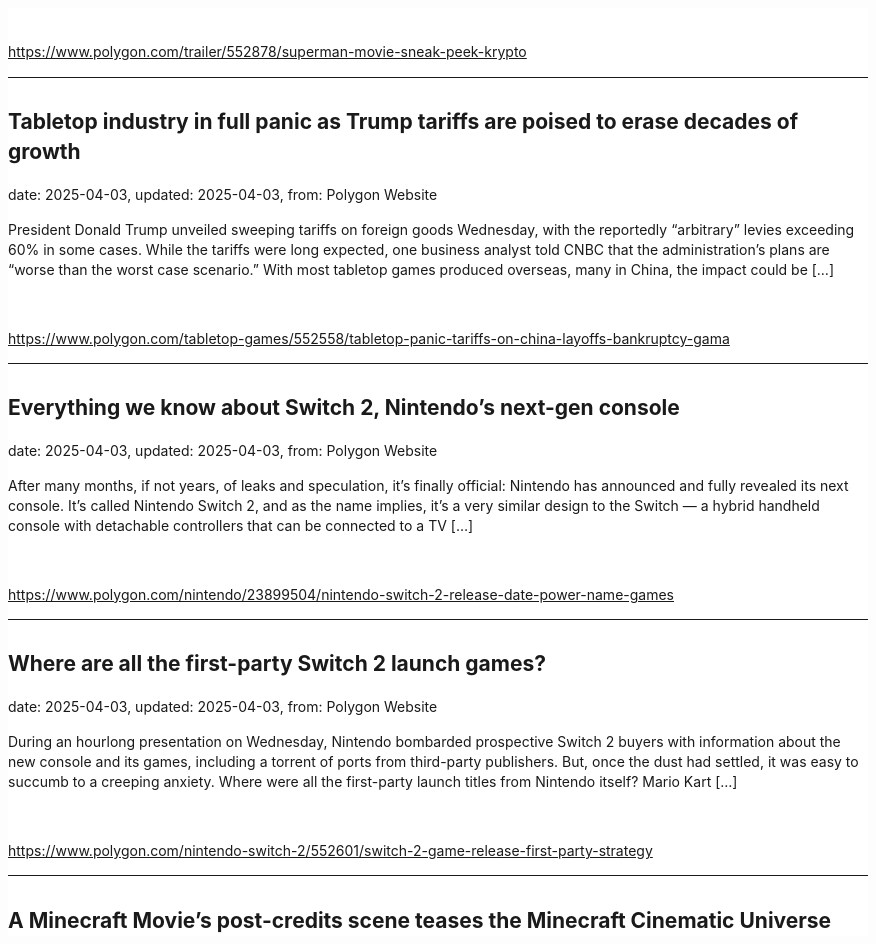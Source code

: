 <br> 

<https://www.polygon.com/trailer/552878/superman-movie-sneak-peek-krypto>

---

## Tabletop industry in full panic as Trump tariffs are poised to erase decades of growth

date: 2025-04-03, updated: 2025-04-03, from: Polygon Website

President Donald Trump unveiled sweeping tariffs on foreign goods Wednesday, with the reportedly “arbitrary” levies exceeding 60% in some cases. While the tariffs were long expected, one business analyst told CNBC that the administration’s plans are “worse than the worst case scenario.” With most tabletop games produced overseas, many in China, the impact could be [&#8230;] 

<br> 

<https://www.polygon.com/tabletop-games/552558/tabletop-panic-tariffs-on-china-layoffs-bankruptcy-gama>

---

## Everything we know about Switch 2, Nintendo’s next-gen console

date: 2025-04-03, updated: 2025-04-03, from: Polygon Website

After many months, if not years, of leaks and speculation, it’s finally official: Nintendo has announced and fully revealed its next console. It’s called Nintendo Switch 2, and as the name implies, it’s a very similar design to the Switch — a hybrid handheld console with detachable controllers that can be connected to a TV [&#8230;] 

<br> 

<https://www.polygon.com/nintendo/23899504/nintendo-switch-2-release-date-power-name-games>

---

## Where are all the first-party Switch 2 launch games?

date: 2025-04-03, updated: 2025-04-03, from: Polygon Website

During an hourlong presentation on Wednesday, Nintendo bombarded prospective Switch 2 buyers with information about the new console and its games, including a torrent of ports from third-party publishers. But, once the dust had settled, it was easy to succumb to a creeping anxiety. Where were all the first-party launch titles from Nintendo itself? Mario Kart [&#8230;] 

<br> 

<https://www.polygon.com/nintendo-switch-2/552601/switch-2-game-release-first-party-strategy>

---

## A Minecraft Movie’s post-credits scene teases the Minecraft Cinematic Universe
